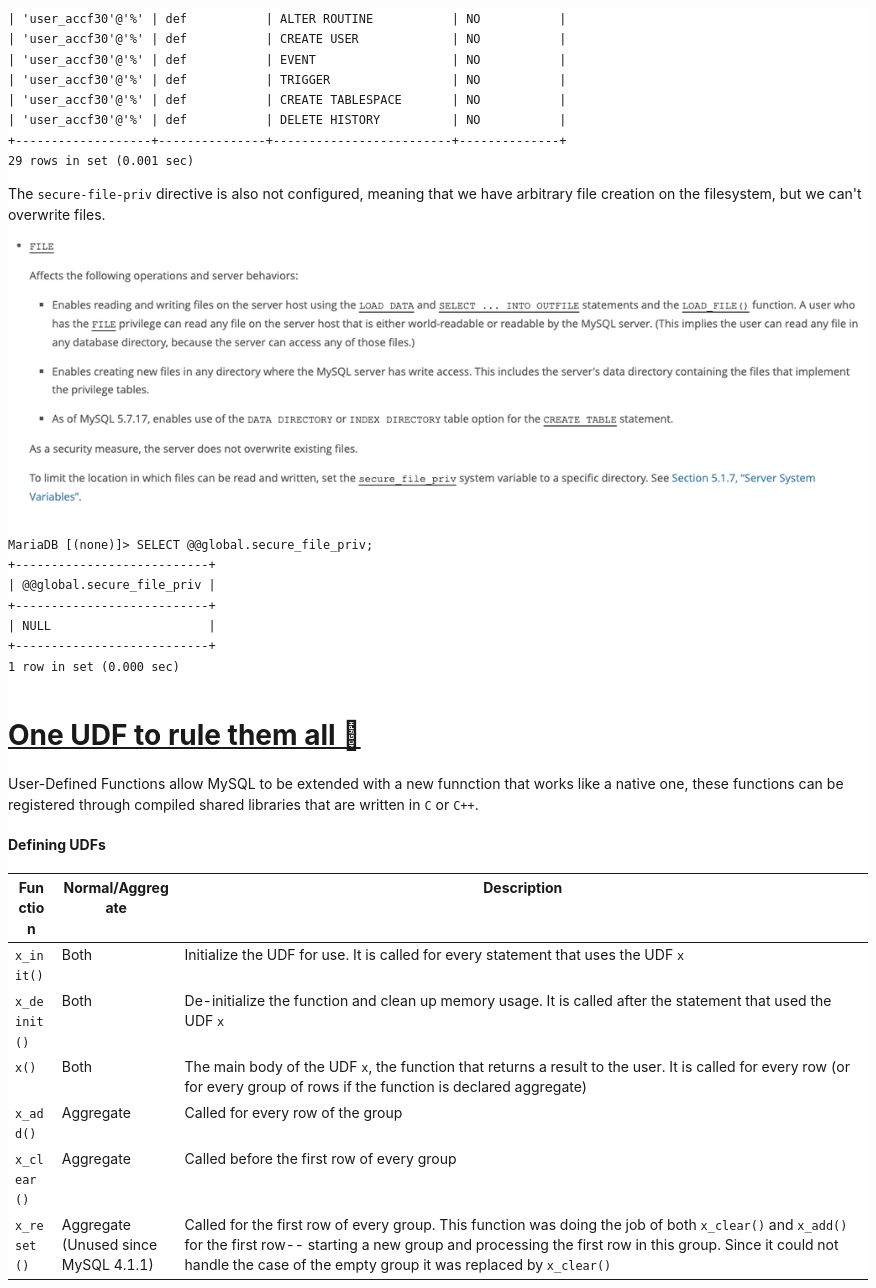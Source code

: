 ```
| 'user_accf30'@'%' | def           | ALTER ROUTINE           | NO           |
| 'user_accf30'@'%' | def           | CREATE USER             | NO           |
| 'user_accf30'@'%' | def           | EVENT                   | NO           |
| 'user_accf30'@'%' | def           | TRIGGER                 | NO           |
| 'user_accf30'@'%' | def           | CREATE TABLESPACE       | NO           |
| 'user_accf30'@'%' | def           | DELETE HISTORY          | NO           |
+-------------------+---------------+-------------------------+--------------+
29 rows in set (0.001 sec)
```

The `secure-file-priv` directive is also not configured, meaning that we have arbitrary file creation on the filesystem, but we can't overwrite files.

<p align='center'>  
  <img src='assets/mysql_overwrite_file_measure.png'>
</p>


```
MariaDB [(none)]> SELECT @@global.secure_file_priv;
+---------------------------+
| @@global.secure_file_priv |
+---------------------------+
| NULL                      |
+---------------------------+
1 row in set (0.000 sec)
```

# [__One UDF to rule them all 💍__]()

User-Defined Functions allow MySQL to be extended with a new funnction that works like a native one, these functions can be registered through compiled shared libraries that are written in `C` or `C++`.

#### Defining UDFs

| Function         | Normal/Aggregate                     | Description
|------------------|--------------------------------------|------------
| `x_init()`       | Both                                 | Initialize the UDF for use. It is called for every statement that uses the UDF `x`
| `x_deinit()`     | Both                                 | De-initialize the function and clean up memory usage. It is called after the statement that used the UDF `x`
| `x()`            | Both                                 | The main body of the UDF `x`, the function that returns a result to the user. It is called for every row (or for every group of rows if the function is declared aggregate)
| `x_add()`        | Aggregate                            | Called for every row of the group
| `x_clear()`      | Aggregate                            | Called before the first row of every group
| `x_reset()`      | Aggregate (Unused since MySQL 4.1.1) | Called for the first row of every group. This function was doing the job of both `x_clear()` and `x_add()` for the first row-- starting a new group and processing the first row in this group. Since it could not handle the case of the empty group it was replaced by `x_clear()`
